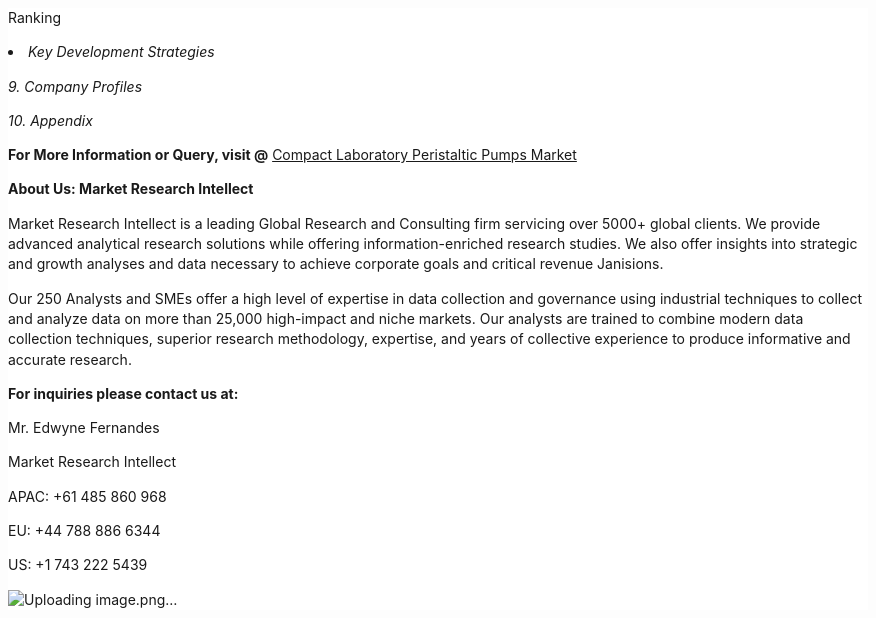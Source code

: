 Ranking</span></em></li><li><em><span class="">Key Development Strategies</span></em></li></ul><p><em><span class="font-[700]">9. Company Profiles</span></em></p><p><em><span class="font-[700]">10. Appendix</span></em></p><p><span class="font-[700]"><strong>For More Information or Query, visit&nbsp;@</strong>&nbsp;</span><span class="font-[700]"><a href="https://www.marketresearchintellect.com/product/compact-laboratory-peristaltic-pumps-market/?utm_source=Linkedin&utm_medium=852" target="_blank" data-tracking-control-name="article-ssr-frontend-pulse_little-text-block" data-tracking-will-navigate="" data-test-link="">Compact Laboratory Peristaltic Pumps Market</a></span></p><p><strong><span class="font-[700]">About Us: Market Research Intellect</span></strong></p><p><span class="">Market Research Intellect is a leading Global Research and Consulting firm servicing over 5000+ global clients. We provide advanced analytical research solutions while offering information-enriched research studies.&nbsp;</span>We also offer insights into strategic and growth analyses and data necessary to achieve corporate goals and critical revenue Janisions.</p><p><span class="">Our 250 Analysts and SMEs offer a high level of expertise in data collection and governance using industrial techniques to collect and analyze data on more than 25,000 high-impact and niche markets. Our analysts are trained to combine modern data collection techniques, superior research methodology, expertise, and years of collective experience to produce informative and accurate research.</span></p><p><strong>For inquiries please contact us at:</strong></p><p>Mr. Edwyne Fernandes</p><p>Market Research Intellect</p><p>APAC: +61 485 860 968</p><p>EU: +44 788 886 6344</p><p>US: +1 743 222 5439</p>
![Uploading image.png…]()
